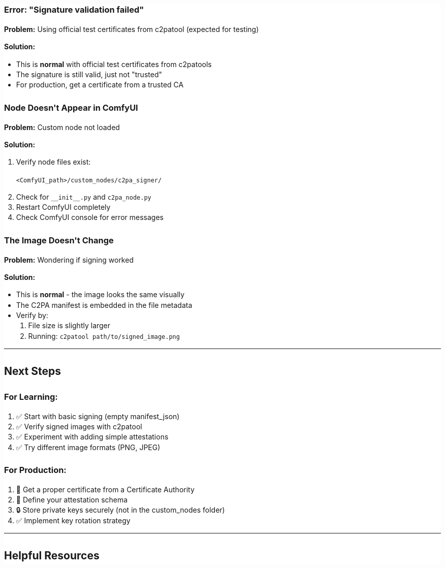 ### Error: "Signature validation failed"

**Problem:** Using official test certificates from c2patool (expected for testing)

**Solution:**
- This is **normal** with official test certificates from c2patools
- The signature is still valid, just not "trusted"
- For production, get a certificate from a trusted CA

### Node Doesn't Appear in ComfyUI

**Problem:** Custom node not loaded

**Solution:**
1. Verify node files exist:
   ```
   <ComfyUI_path>/custom_nodes/c2pa_signer/
   ```
2. Check for `__init__.py` and `c2pa_node.py`
3. Restart ComfyUI completely
4. Check ComfyUI console for error messages

### The Image Doesn't Change

**Problem:** Wondering if signing worked

**Solution:**
- This is **normal** - the image looks the same visually
- The C2PA manifest is embedded in the file metadata
- Verify by:
  1. File size is slightly larger
  2. Running: `c2patool path/to/signed_image.png`

---

## Next Steps

### For Learning:
1. ✅ Start with basic signing (empty manifest_json)
2. ✅ Verify signed images with c2patool
3. ✅ Experiment with adding simple attestations
4. ✅ Try different image formats (PNG, JPEG)

### For Production:
1. 🔐 Get a proper certificate from a Certificate Authority
2. 📝 Define your attestation schema
3. 🔒 Store private keys securely (not in the custom_nodes folder)
4. ✅ Implement key rotation strategy

---

## Helpful Resources
